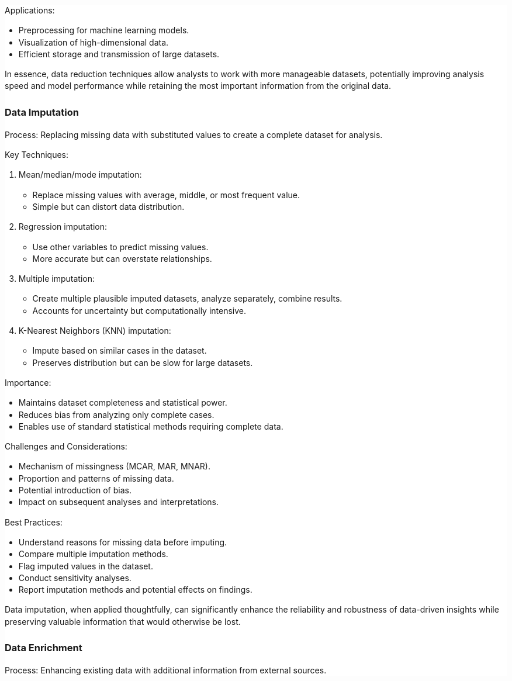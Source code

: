 Applications:
- Preprocessing for machine learning models.
- Visualization of high-dimensional data.
- Efficient storage and transmission of large datasets.

In essence, data reduction techniques allow analysts to work with more manageable datasets, potentially improving analysis speed and model performance while retaining the most important information from the original data.

### Data Imputation

Process: Replacing missing data with substituted values to create a complete dataset for analysis.

Key Techniques:

1. Mean/median/mode imputation:
   - Replace missing values with average, middle, or most frequent value.
   - Simple but can distort data distribution.

2. Regression imputation:
   - Use other variables to predict missing values.
   - More accurate but can overstate relationships.

3. Multiple imputation:
   - Create multiple plausible imputed datasets, analyze separately, combine results.
   - Accounts for uncertainty but computationally intensive.

4. K-Nearest Neighbors (KNN) imputation:
   - Impute based on similar cases in the dataset.
   - Preserves distribution but can be slow for large datasets.

Importance:
- Maintains dataset completeness and statistical power.
- Reduces bias from analyzing only complete cases.
- Enables use of standard statistical methods requiring complete data.

Challenges and Considerations:
- Mechanism of missingness (MCAR, MAR, MNAR).
- Proportion and patterns of missing data.
- Potential introduction of bias.
- Impact on subsequent analyses and interpretations.

Best Practices:
- Understand reasons for missing data before imputing.
- Compare multiple imputation methods.
- Flag imputed values in the dataset.
- Conduct sensitivity analyses.
- Report imputation methods and potential effects on findings.

Data imputation, when applied thoughtfully, can significantly enhance the reliability and robustness of data-driven insights while preserving valuable information that would otherwise be lost.

### Data Enrichment

Process: Enhancing existing data with additional information from external sources.
